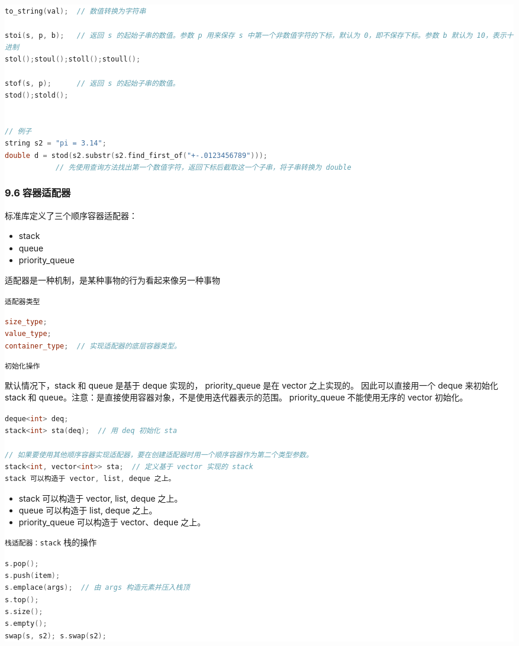 ```c++
to_string(val);  // 数值转换为字符串

stoi(s, p, b);   // 返回 s 的起始子串的数值。参数 p 用来保存 s 中第一个非数值字符的下标，默认为 0，即不保存下标。参数 b 默认为 10，表示十进制
stol();stoul();stoll();stoull();

stof(s, p);      // 返回 s 的起始子串的数值。
stod();stold();


// 例子
string s2 = "pi = 3.14";
double d = stod(s2.substr(s2.find_first_of("+-.0123456789")));
            // 先使用查询方法找出第一个数值字符，返回下标后截取这一个子串，将子串转换为 double
```

### 9.6 容器适配器
标准库定义了三个顺序容器适配器：
- stack
- queue
- priority_queue

适配器是一种机制，是某种事物的行为看起来像另一种事物

`适配器类型`
```c++
size_type;
value_type;
container_type;  // 实现适配器的底层容器类型。
```

`初始化操作`

默认情况下，stack 和 queue 是基于 deque 实现的， priority_queue 是在 vector 之上实现的。
因此可以直接用一个 deque 来初始化 stack 和 queue。注意：是直接使用容器对象，不是使用迭代器表示的范围。
priority_queue 不能使用无序的 vector 初始化。

```c++
deque<int> deq;
stack<int> sta(deq);  // 用 deq 初始化 sta

// 如果要使用其他顺序容器实现适配器，要在创建适配器时用一个顺序容器作为第二个类型参数。
stack<int, vector<int>> sta;  // 定义基于 vector 实现的 stack
stack 可以构造于 vector, list, deque 之上。
```
- stack 可以构造于 vector, list, deque 之上。
- queue 可以构造于 list, deque 之上。
- priority_queue 可以构造于 vector、deque 之上。


`栈适配器：stack`
栈的操作
```c++
s.pop();
s.push(item);
s.emplace(args);  // 由 args 构造元素并压入栈顶
s.top();
s.size();
s.empty();
swap(s, s2); s.swap(s2);
```
